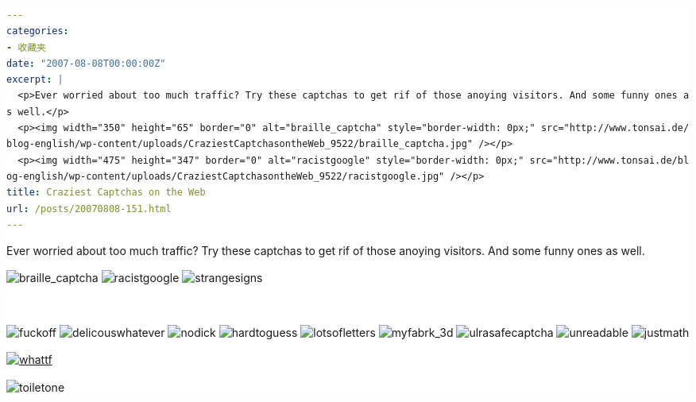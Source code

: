 ```yaml
---
categories:
- 收藏夹
date: "2007-08-08T00:00:00Z"
excerpt: |
  <p>Ever worried about too much traffic? Try these captchas to get rif of those anoying visitors. And some funny ones as well.</p>
  <p><img width="350" height="65" border="0" alt="braille_captcha" style="border-width: 0px;" src="http://www.tonsai.de/blog-english/wp-content/uploads/CraziestCaptchasontheWeb_9522/braille_captcha.jpg" /></p>
  <p><img width="475" height="347" border="0" alt="racistgoogle" style="border-width: 0px;" src="http://www.tonsai.de/blog-english/wp-content/uploads/CraziestCaptchasontheWeb_9522/racistgoogle.jpg" /></p>
title: Craziest Captchas on the Web
url: /posts/20070808-151.html
---
```

Ever worried about too much traffic? Try these captchas to get rif of those anoying visitors. And some funny ones as well.

<img width="350" height="65" border="0" alt="braille_captcha" style="border-width: 0px;" src="http://www.tonsai.de/blog-english/wp-content/uploads/CraziestCaptchasontheWeb_9522/braille_captcha.jpg" />

<img width="475" height="347" border="0" alt="racistgoogle" style="border-width: 0px;" src="http://www.tonsai.de/blog-english/wp-content/uploads/CraziestCaptchasontheWeb_9522/racistgoogle.jpg" />

<img width="150" height="58" border="0" alt="strangesigns" style="border-width: 0px;" src="http://www.tonsai.de/blog-english/wp-content/uploads/CraziestCaptchasontheWeb_9522/strangesigns.jpg" />

&nbsp;

<img border="0" alt="fuckoff" style="border-width: 0px;" src="http://www.tonsai.de/blog-english/wp-content/uploads/CraziestCaptchasontheWeb_9522/fuckoff.jpg" />

<img width="500" height="295" border="0" alt="delicouswhatever" style="border-width: 0px;" src="http://www.tonsai.de/blog-english/wp-content/uploads/CraziestCaptchasontheWeb_9522/delicouswhatever.jpg" />

<img width="379" height="311" border="0" alt="nodick" style="border-width: 0px;" src="http://www.tonsai.de/blog-english/wp-content/uploads/CraziestCaptchasontheWeb_9522/nodick.jpg" />

<img width="409" height="341" border="0" alt="hardtoguess" style="border-width: 0px;" src="http://www.tonsai.de/blog-english/wp-content/uploads/CraziestCaptchasontheWeb_9522/hardtoguess.jpg" />

<img width="188" height="153" border="0" alt="lotsofletters" style="border-width: 0px;" src="http://www.tonsai.de/blog-english/wp-content/uploads/CraziestCaptchasontheWeb_9522/lotsofletters.jpg" />

<img width="411" height="293" border="0" alt="myfabrk_3d" style="border-width: 0px;" src="http://www.tonsai.de/blog-english/wp-content/uploads/CraziestCaptchasontheWeb_9522/myfabrk_3d.jpg" />

<img width="400" height="406" border="0" alt="ulrasafecaptcha" style="border-width: 0px;" src="http://www.tonsai.de/blog-english/wp-content/uploads/CraziestCaptchasontheWeb_9522/ulrasafecaptcha.jpg" />

<img width="503" height="78" border="0" alt="unreadable" style="border-width: 0px;" src="http://www.tonsai.de/blog-english/wp-content/uploads/CraziestCaptchasontheWeb_9522/unreadable.jpg" />

<img width="450" height="246" border="0" alt="justmath" style="border-width: 0px;" src="http://www.tonsai.de/blog-english/wp-content/uploads/CraziestCaptchasontheWeb_9522/justmath.jpg" />

<a rel="lightbox" atomicselection="true" href="http://www.tonsai.de/blog-english/wp-content/uploads/CraziestCaptchasontheWeb_9522/whattf.jpg"><img width="500" height="192" border="0" alt="whattf" style="border-width: 0px;" src="http://www.tonsai.de/blog-english/wp-content/uploads/CraziestCaptchasontheWeb_9522/whattf_thumb.jpg" /></a>

<img width="373" height="261" border="0" alt="toiletone" style="border-width: 0px;" src="http://www.tonsai.de/blog-english/wp-content/uploads/CraziestCaptchasontheWeb_9522/toiletone.jpg" />
